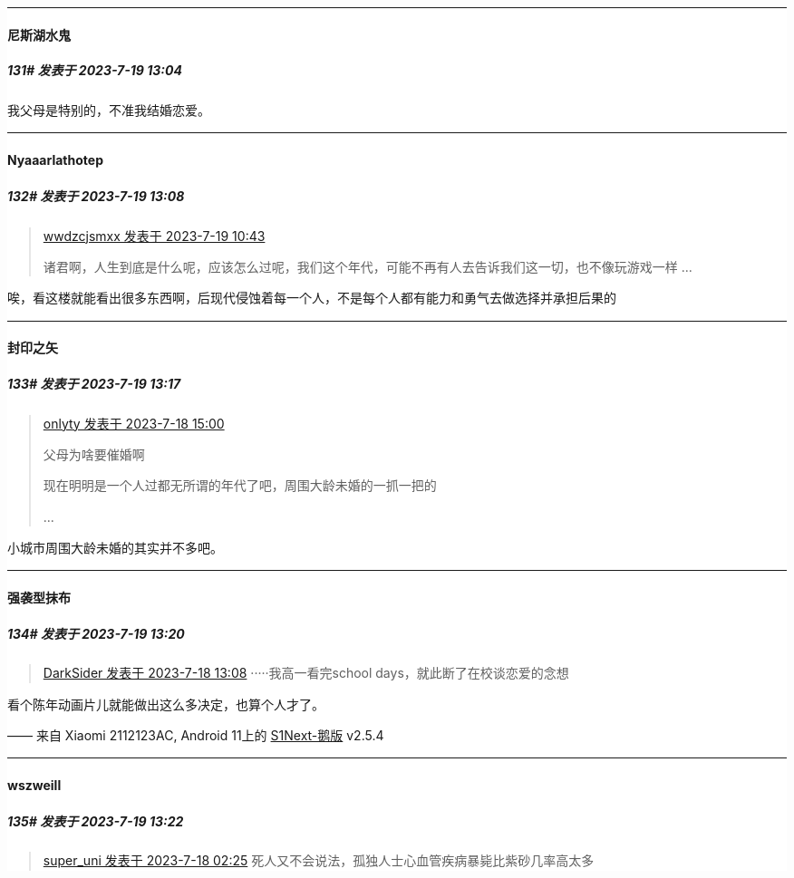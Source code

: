 
*****

####  尼斯湖水鬼  
##### 131#       发表于 2023-7-19 13:04

我父母是特别的，不准我结婚恋爱。

*****

####  Nyaaarlathotep  
##### 132#       发表于 2023-7-19 13:08

<blockquote><a href="httphttps://bbs.saraba1st.com/2b/forum.php?mod=redirect&amp;goto=findpost&amp;pid=61714087&amp;ptid=2144905" target="_blank">wwdzcjsmxx 发表于 2023-7-19 10:43</a>

诸君啊，人生到底是什么呢，应该怎么过呢，我们这个年代，可能不再有人去告诉我们这一切，也不像玩游戏一样 ...</blockquote>
唉，看这楼就能看出很多东西啊，后现代侵蚀着每一个人，不是每个人都有能力和勇气去做选择并承担后果的


*****

####  封印之矢  
##### 133#       发表于 2023-7-19 13:17

<blockquote><a href="httphttps://bbs.saraba1st.com/2b/forum.php?mod=redirect&amp;goto=findpost&amp;pid=61705704&amp;ptid=2144905" target="_blank">onlyty 发表于 2023-7-18 15:00</a>

父母为啥要催婚啊

现在明明是一个人过都无所谓的年代了吧，周围大龄未婚的一抓一把的

 ...</blockquote>
小城市周围大龄未婚的其实并不多吧。

*****

####  强袭型抹布  
##### 134#       发表于 2023-7-19 13:20

<blockquote><a href="httphttps://bbs.saraba1st.com/2b/forum.php?mod=redirect&amp;goto=findpost&amp;pid=61704402&amp;ptid=2144905" target="_blank">DarkSider 发表于 2023-7-18 13:08</a>
·····我高一看完school days，就此断了在校谈恋爱的念想</blockquote>
看个陈年动画片儿就能做出这么多决定，也算个人才了。

—— 来自 Xiaomi 2112123AC, Android 11上的 [S1Next-鹅版](https://github.com/ykrank/S1-Next/releases) v2.5.4

*****

####  wszweill  
##### 135#       发表于 2023-7-19 13:22

<blockquote><a href="httphttps://bbs.saraba1st.com/2b/forum.php?mod=redirect&amp;goto=findpost&amp;pid=61706086&amp;ptid=2144905" target="_blank">super_uni 发表于 2023-7-18 02:25</a>
死人又不会说法，孤独人士心血管疾病暴毙比紫砂几率高太多
